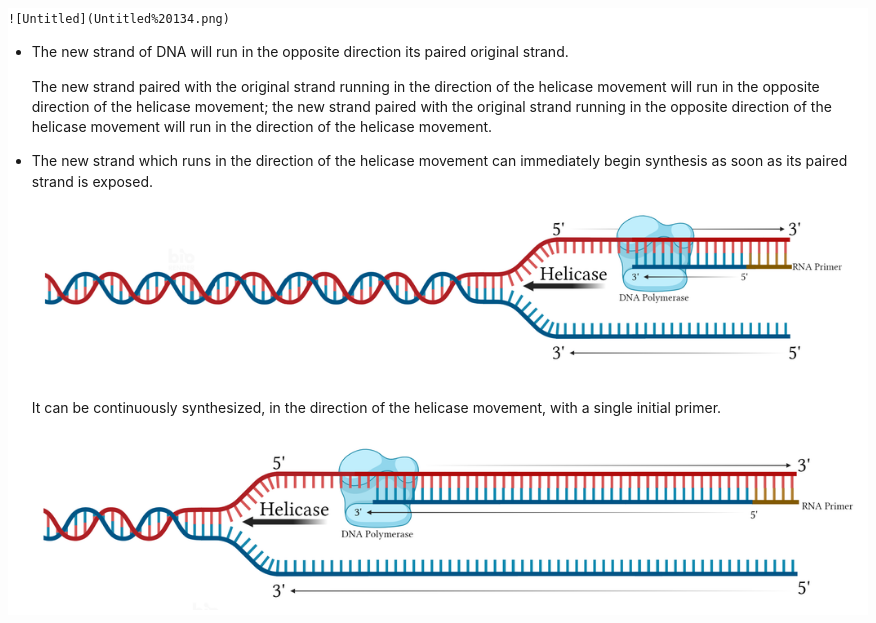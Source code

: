     ![Untitled](Untitled%20134.png)
    
- The new strand of DNA will run in the opposite direction its paired original strand.
    
    The new strand paired with the original strand running in the direction of the helicase movement will run in the opposite direction of the helicase movement; the new strand paired with the original strand running in the opposite direction of the helicase movement will run in the direction of the helicase movement.
    
- The new strand which runs in the direction of the helicase movement can immediately begin synthesis as soon as its paired strand is exposed.
    
    ![Untitled](Untitled%20135.png)
    
    It can be continuously synthesized, in the direction of the helicase movement, with a single initial primer.
    
    ![Untitled](Untitled%20136.png)
    